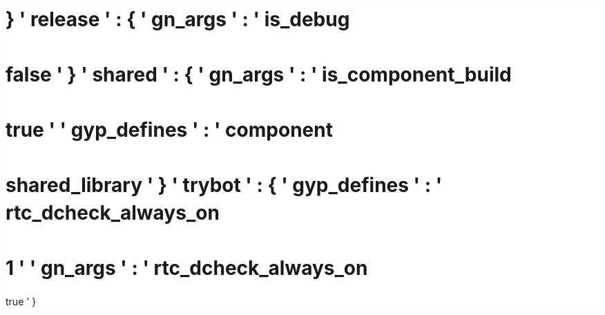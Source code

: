 }
'
release
'
:
{
'
gn_args
'
:
'
is_debug
=
false
'
}
'
shared
'
:
{
'
gn_args
'
:
'
is_component_build
=
true
'
'
gyp_defines
'
:
'
component
=
shared_library
'
}
'
trybot
'
:
{
'
gyp_defines
'
:
'
rtc_dcheck_always_on
=
1
'
'
gn_args
'
:
'
rtc_dcheck_always_on
=
true
'
}